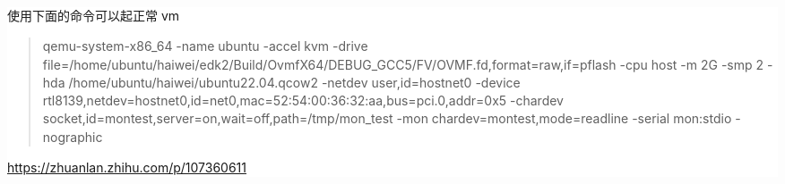 使用下面的命令可以起正常 vm

> qemu-system-x86_64 -name ubuntu -accel kvm -drive file=/home/ubuntu/haiwei/edk2/Build/OvmfX64/DEBUG_GCC5/FV/OVMF.fd,format=raw,if=pflash -cpu host -m 2G -smp 2 -hda /home/ubuntu/haiwei/ubuntu22.04.qcow2 -netdev user,id=hostnet0 -device rtl8139,netdev=hostnet0,id=net0,mac=52:54:00:36:32:aa,bus=pci.0,addr=0x5 -chardev socket,id=montest,server=on,wait=off,path=/tmp/mon_test -mon chardev=montest,mode=readline -serial mon:stdio -nographic

https://zhuanlan.zhihu.com/p/107360611

